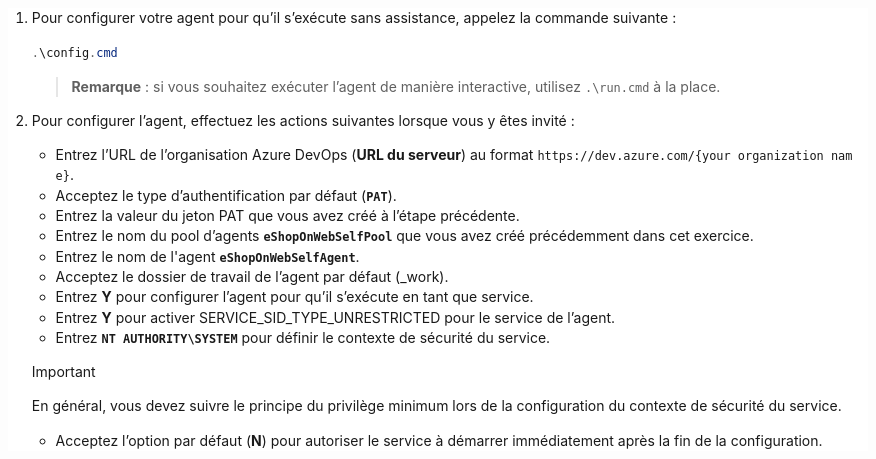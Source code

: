 1. Pour configurer votre agent pour qu’il s’exécute sans assistance, appelez la commande suivante :

   ```powershell
   .\config.cmd
   ```

   > **Remarque** : si vous souhaitez exécuter l’agent de manière interactive, utilisez `.\run.cmd` à la place.

1. Pour configurer l’agent, effectuez les actions suivantes lorsque vous y êtes invité :

   - Entrez l’URL de l’organisation Azure DevOps (**URL du serveur**) au format `https://dev.azure.com/{your organization name}`.
   - Acceptez le type d’authentification par défaut (**`PAT`**).
   - Entrez la valeur du jeton PAT que vous avez créé à l’étape précédente.
   - Entrez le nom du pool d’agents **`eShopOnWebSelfPool`** que vous avez créé précédemment dans cet exercice.
   - Entrez le nom de l'agent **`eShopOnWebSelfAgent`**.
   - Acceptez le dossier de travail de l’agent par défaut (_work).
   - Entrez **Y** pour configurer l’agent pour qu’il s’exécute en tant que service.
   - Entrez **Y** pour activer SERVICE_SID_TYPE_UNRESTRICTED pour le service de l’agent.
   - Entrez **`NT AUTHORITY\SYSTEM`** pour définir le contexte de sécurité du service.

   > [!IMPORTANT]
   > En général, vous devez suivre le principe du privilège minimum lors de la configuration du contexte de sécurité du service.

   - Acceptez l’option par défaut (**N**) pour autoriser le service à démarrer immédiatement après la fin de la configuration.
